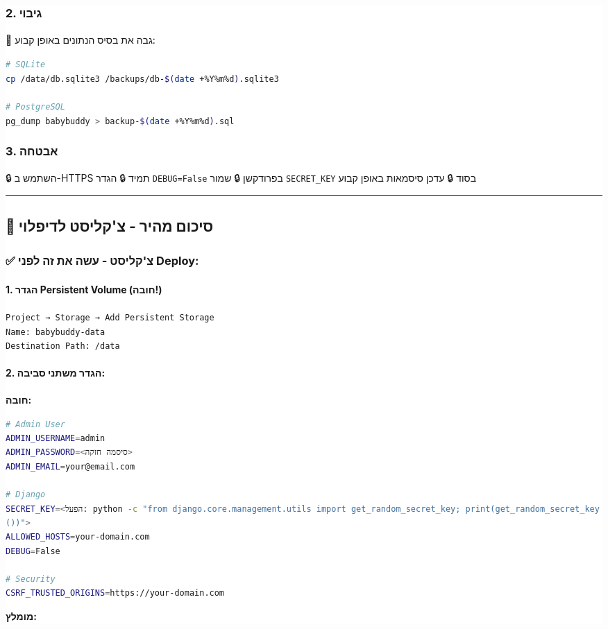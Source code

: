 ### 2. גיבוי

💾 גבה את בסיס הנתונים באופן קבוע:

```bash
# SQLite
cp /data/db.sqlite3 /backups/db-$(date +%Y%m%d).sqlite3

# PostgreSQL
pg_dump babybuddy > backup-$(date +%Y%m%d).sql
```

### 3. אבטחה

🔒 השתמש ב-HTTPS תמיד
🔒 הגדר `DEBUG=False` בפרודקשן
🔒 שמור `SECRET_KEY` בסוד
🔒 עדכן סיסמאות באופן קבוע

---

## 🎉 סיכום מהיר - צ'קליסט לדיפלוי

### ✅ צ'קליסט - עשה את זה לפני Deploy:

#### 1. **הגדר Persistent Volume (חובה!)**

```
Project → Storage → Add Persistent Storage
Name: babybuddy-data
Destination Path: /data
```

#### 2. **הגדר משתני סביבה:**

**חובה:**

```bash
# Admin User
ADMIN_USERNAME=admin
ADMIN_PASSWORD=<סיסמה חזקה>
ADMIN_EMAIL=your@email.com

# Django
SECRET_KEY=<הפעל: python -c "from django.core.management.utils import get_random_secret_key; print(get_random_secret_key())">
ALLOWED_HOSTS=your-domain.com
DEBUG=False

# Security
CSRF_TRUSTED_ORIGINS=https://your-domain.com
```

**מומלץ:**
